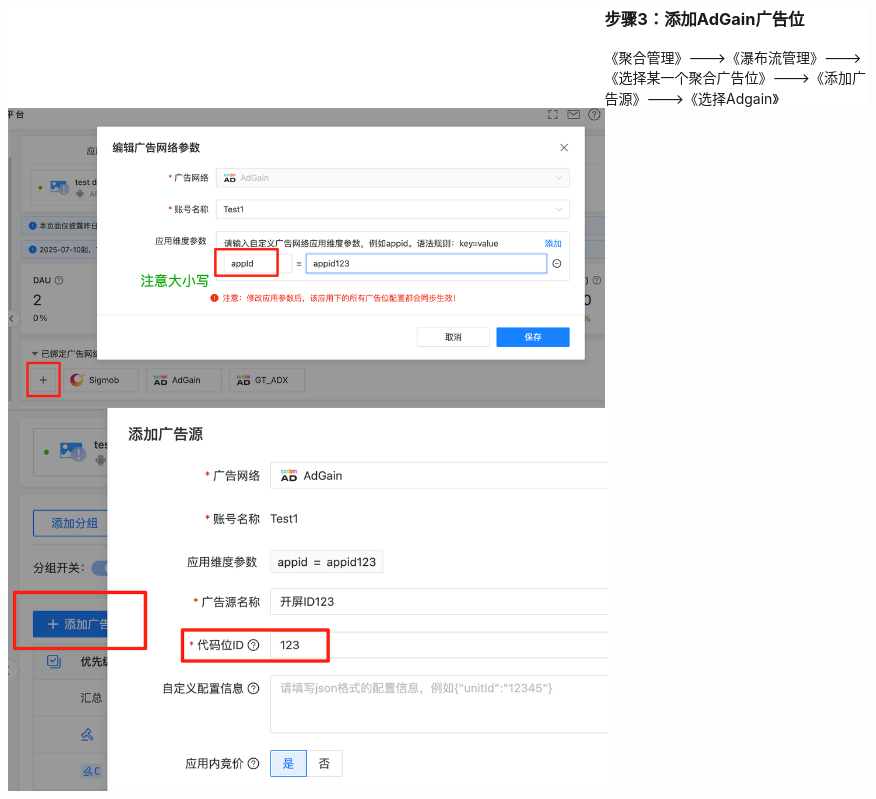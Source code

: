 <img src="./imgs/tobid_bindapp.png"  height="300" align="left" style="margin-top: 100px;">

### 步骤3：添加AdGain广告位

《聚合管理》--->《瀑布流管理》--->《选择某一个聚合广告位》--->《添加广告源》--->《选择Adgain》

<img src="./imgs/tobid_codeid.png" align="left"  style="max-width: 600px; width: 100%; ">
